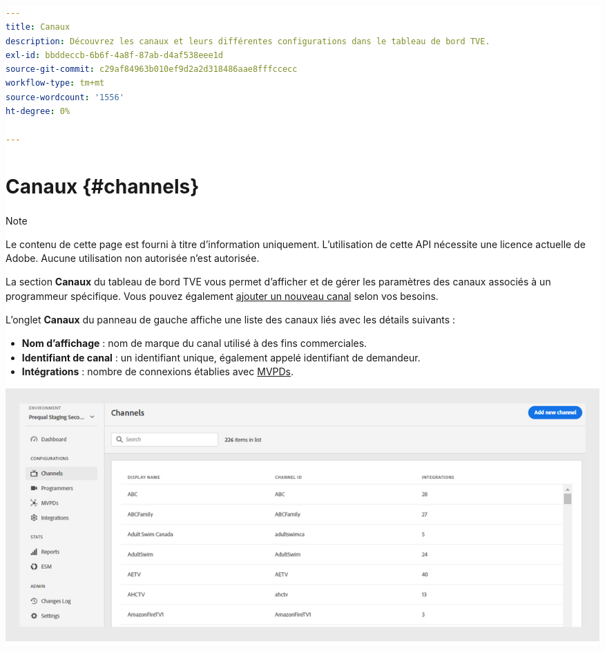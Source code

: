 ```yaml
---
title: Canaux
description: Découvrez les canaux et leurs différentes configurations dans le tableau de bord TVE.
exl-id: bbddeccb-6b6f-4a8f-87ab-d4af538eee1d
source-git-commit: c29af84963b010ef9d2a2d318486aae8fffccecc
workflow-type: tm+mt
source-wordcount: '1556'
ht-degree: 0%

---
```


# Canaux {#channels}

>[!NOTE]
>
>Le contenu de cette page est fourni à titre d’information uniquement. L’utilisation de cette API nécessite une licence actuelle de Adobe. Aucune utilisation non autorisée n’est autorisée.

La section **Canaux** du tableau de bord TVE vous permet d’afficher et de gérer les paramètres des canaux associés à un programmeur spécifique. Vous pouvez également [ajouter un nouveau canal](#add-new-channel) selon vos besoins.

L’onglet **Canaux** du panneau de gauche affiche une liste des canaux liés avec les détails suivants :

* **Nom d’affichage** : nom de marque du canal utilisé à des fins commerciales.
* **Identifiant de canal** : un identifiant unique, également appelé identifiant de demandeur.
* **Intégrations** : nombre de connexions établies avec [MVPDs](/help/authentication/glossary.md#mvpd).

![Liste des canaux existants](../../assets/tve-dashboard/new-tve-dashboard/channels/channels-list-view.png)
